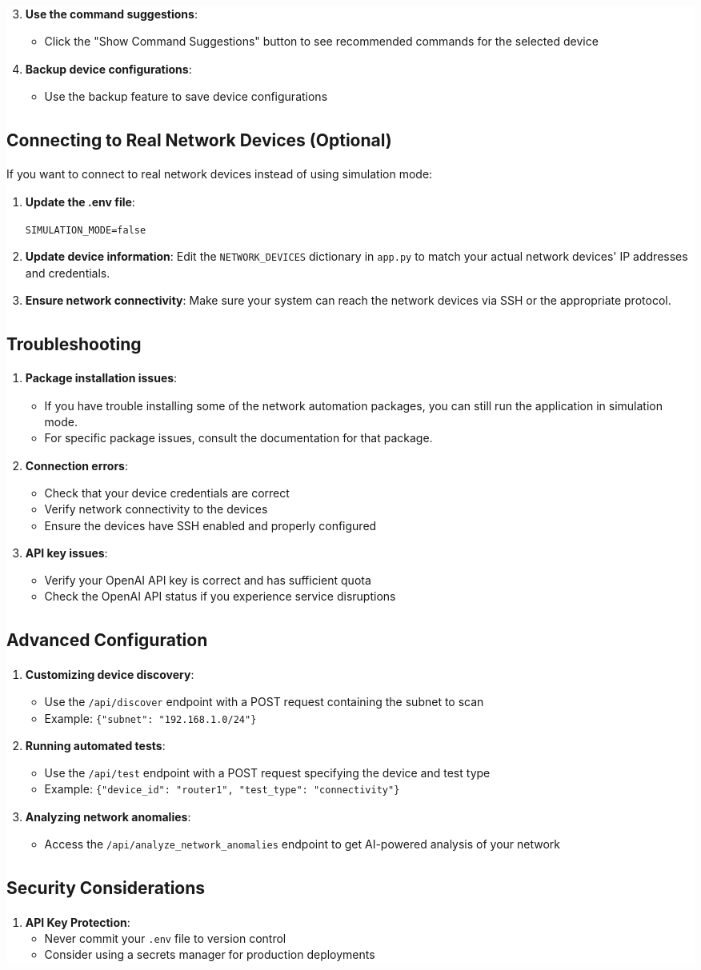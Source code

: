 3. **Use the command suggestions**:
   - Click the "Show Command Suggestions" button to see recommended commands for the selected device

4. **Backup device configurations**:
   - Use the backup feature to save device configurations

## Connecting to Real Network Devices (Optional)

If you want to connect to real network devices instead of using simulation mode:

1. **Update the .env file**:
   ```
   SIMULATION_MODE=false
   ```

2. **Update device information**:
   Edit the `NETWORK_DEVICES` dictionary in `app.py` to match your actual network devices' IP addresses and credentials.

3. **Ensure network connectivity**:
   Make sure your system can reach the network devices via SSH or the appropriate protocol.

## Troubleshooting

1. **Package installation issues**:
   - If you have trouble installing some of the network automation packages, you can still run the application in simulation mode.
   - For specific package issues, consult the documentation for that package.

2. **Connection errors**:
   - Check that your device credentials are correct
   - Verify network connectivity to the devices
   - Ensure the devices have SSH enabled and properly configured

3. **API key issues**:
   - Verify your OpenAI API key is correct and has sufficient quota
   - Check the OpenAI API status if you experience service disruptions

## Advanced Configuration

1. **Customizing device discovery**:
   - Use the `/api/discover` endpoint with a POST request containing the subnet to scan
   - Example: `{"subnet": "192.168.1.0/24"}`

2. **Running automated tests**:
   - Use the `/api/test` endpoint with a POST request specifying the device and test type
   - Example: `{"device_id": "router1", "test_type": "connectivity"}`

3. **Analyzing network anomalies**:
   - Access the `/api/analyze_network_anomalies` endpoint to get AI-powered analysis of your network

## Security Considerations

1. **API Key Protection**:
   - Never commit your `.env` file to version control
   - Consider using a secrets manager for production deployments
